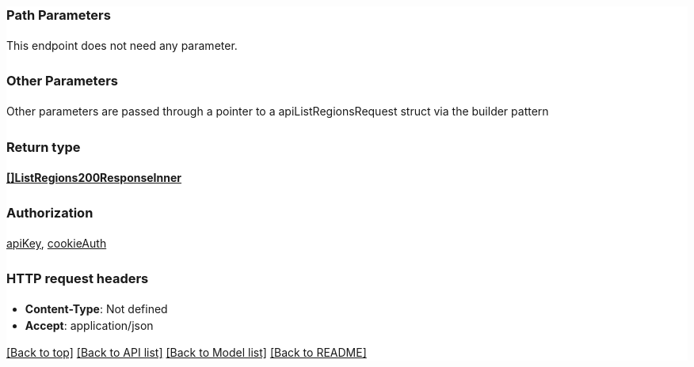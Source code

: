 ### Path Parameters

This endpoint does not need any parameter.

### Other Parameters

Other parameters are passed through a pointer to a apiListRegionsRequest struct via the builder pattern


### Return type

[**[]ListRegions200ResponseInner**](ListRegions200ResponseInner.md)

### Authorization

[apiKey](../README.md#apiKey), [cookieAuth](../README.md#cookieAuth)

### HTTP request headers

- **Content-Type**: Not defined
- **Accept**: application/json

[[Back to top]](#) [[Back to API list]](../README.md#documentation-for-api-endpoints)
[[Back to Model list]](../README.md#documentation-for-models)
[[Back to README]](../README.md)

